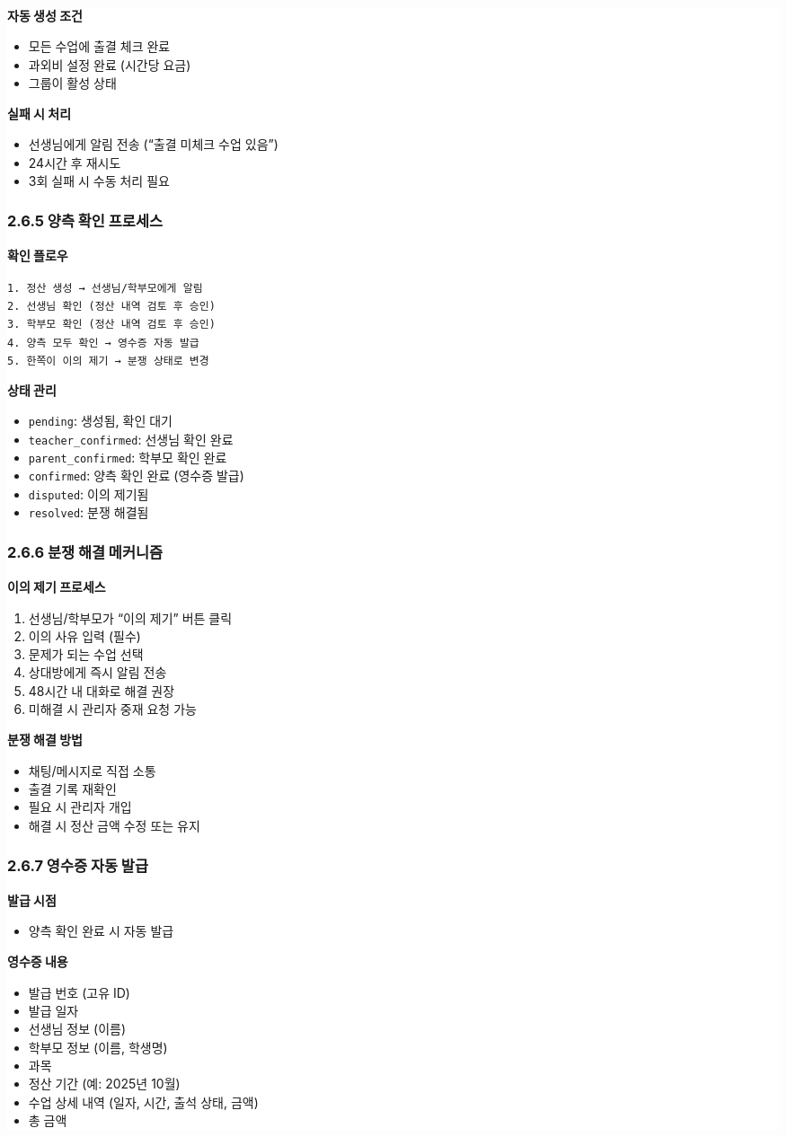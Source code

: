 **자동 생성 조건**
- 모든 수업에 출결 체크 완료
- 과외비 설정 완료 (시간당 요금)
- 그룹이 활성 상태

**실패 시 처리**
- 선생님에게 알림 전송 (“출결 미체크 수업 있음”)
- 24시간 후 재시도
- 3회 실패 시 수동 처리 필요

### 2.6.5 양측 확인 프로세스

**확인 플로우**

```
1. 정산 생성 → 선생님/학부모에게 알림
2. 선생님 확인 (정산 내역 검토 후 승인)
3. 학부모 확인 (정산 내역 검토 후 승인)
4. 양측 모두 확인 → 영수증 자동 발급
5. 한쪽이 이의 제기 → 분쟁 상태로 변경
```

**상태 관리**
- `pending`: 생성됨, 확인 대기
- `teacher_confirmed`: 선생님 확인 완료
- `parent_confirmed`: 학부모 확인 완료
- `confirmed`: 양측 확인 완료 (영수증 발급)
- `disputed`: 이의 제기됨
- `resolved`: 분쟁 해결됨

### 2.6.6 분쟁 해결 메커니즘

**이의 제기 프로세스**
1. 선생님/학부모가 “이의 제기” 버튼 클릭
2. 이의 사유 입력 (필수)
3. 문제가 되는 수업 선택
4. 상대방에게 즉시 알림 전송
5. 48시간 내 대화로 해결 권장
6. 미해결 시 관리자 중재 요청 가능

**분쟁 해결 방법**
- 채팅/메시지로 직접 소통
- 출결 기록 재확인
- 필요 시 관리자 개입
- 해결 시 정산 금액 수정 또는 유지

### 2.6.7 영수증 자동 발급

**발급 시점**
- 양측 확인 완료 시 자동 발급

**영수증 내용**
- 발급 번호 (고유 ID)
- 발급 일자
- 선생님 정보 (이름)
- 학부모 정보 (이름, 학생명)
- 과목
- 정산 기간 (예: 2025년 10월)
- 수업 상세 내역 (일자, 시간, 출석 상태, 금액)
- 총 금액
